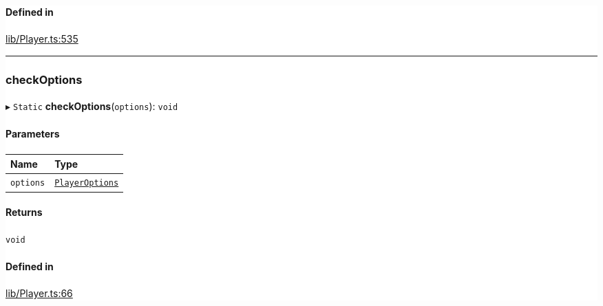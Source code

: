 #### Defined in

[lib/Player.ts:535](https://github.com/hmes98318/LavaShark/blob/624651a/src/lib/Player.ts#L535)

___

### checkOptions

▸ `Static` **checkOptions**(`options`): `void`

#### Parameters

| Name | Type |
| :------ | :------ |
| `options` | [`PlayerOptions`](../types/Player.types.md#playeroptions) |

#### Returns

`void`

#### Defined in

[lib/Player.ts:66](https://github.com/hmes98318/LavaShark/blob/624651a/src/lib/Player.ts#L66)
